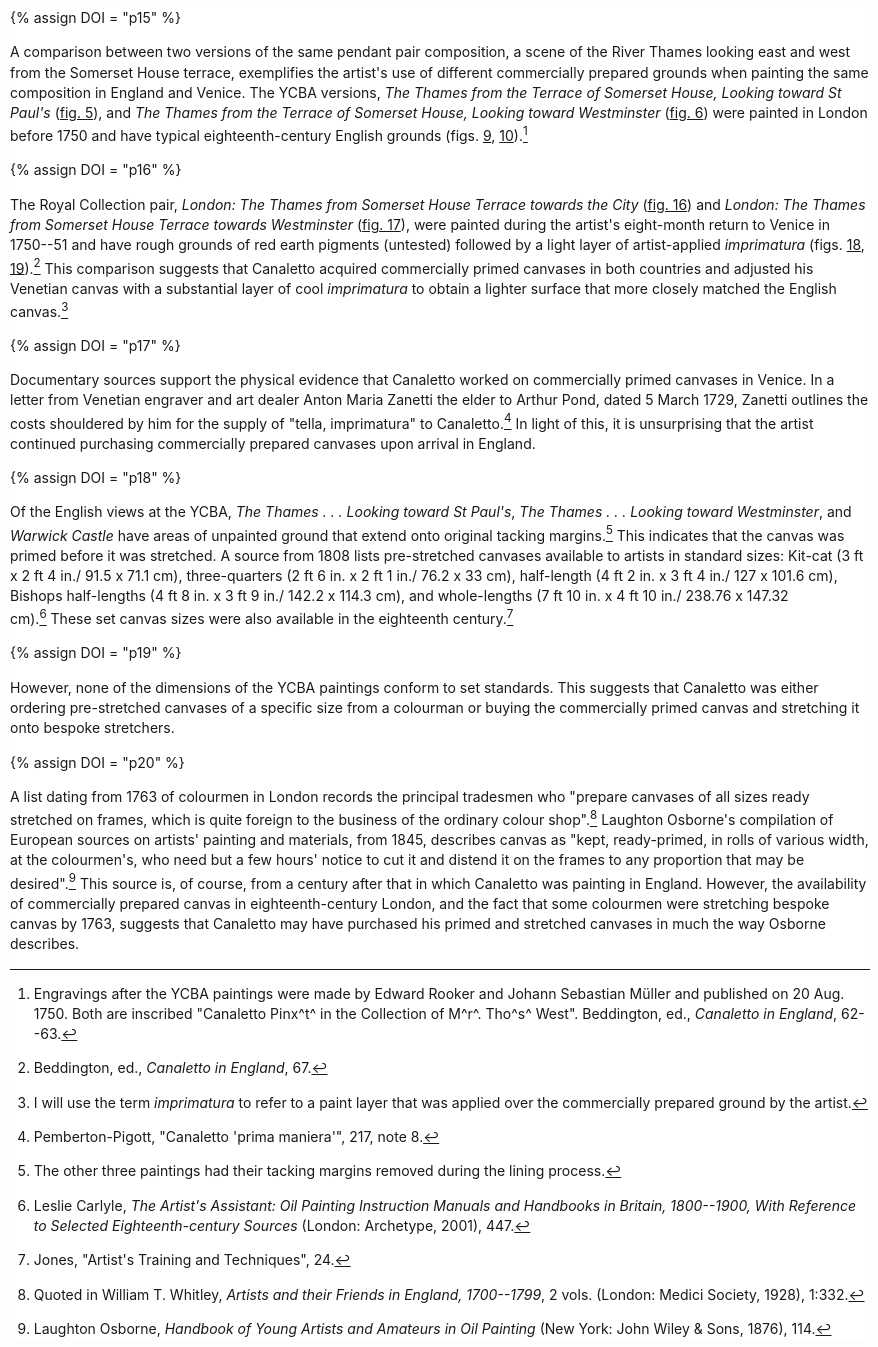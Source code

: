 {% assign DOI = "p15" %}

A comparison between two versions of the same pendant pair composition, a scene of the River Thames looking east and west from the Somerset House terrace, exemplifies the artist's use of different commercially prepared grounds when painting the same composition in England and Venice. The YCBA versions, *The Thames from the Terrace of Somerset House, Looking toward St Paul's* ([fig. 5](#figure5)), and *The Thames from the Terrace of Somerset House, Looking toward Westminster* ([fig. 6](#figure6)) were painted in London before 1750 and have typical eighteenth-century English grounds (figs. [9](#figure9), [10](#figure10)).[^28]

{% assign DOI = "p16" %}

The Royal Collection pair, *London: The Thames from Somerset House Terrace towards the City* ([fig. 16](#figure16)) and *London: The Thames from Somerset House Terrace towards Westminster* ([fig. 17](#figure17)), were painted during the artist's eight-month return to Venice in 1750--51 and have rough grounds of red earth pigments (untested) followed by a light layer of artist-applied *imprimatura* (figs. [18](#figure18), [19](#figure19)).[^29] This comparison suggests that Canaletto acquired commercially primed canvases in both countries and adjusted his Venetian canvas with a substantial layer of cool *imprimatura* to obtain a lighter surface that more closely matched the English canvas.[^30]

{% assign DOI = "p17" %}

Documentary sources support the physical evidence that Canaletto worked on commercially primed canvases in Venice. In a letter from Venetian engraver and art dealer Anton Maria Zanetti the elder to Arthur Pond, dated 5 March 1729, Zanetti outlines the costs shouldered by him for the supply of "tella, imprimatura" to Canaletto.[^31] In light of this, it is unsurprising that the artist continued purchasing commercially prepared canvases upon arrival in England.

{% assign DOI = "p18" %}

Of the English views at the YCBA, *The Thames . . . Looking toward St Paul's*, *The Thames . . . Looking toward Westminster*, and *Warwick Castle* have areas of unpainted ground that extend onto original tacking margins.[^32] This indicates that the canvas was primed before it was stretched. A source from 1808 lists pre-stretched canvases available to artists in standard sizes: Kit-cat (3 ft x 2 ft 4 in./ 91.5 x 71.1 cm), three-quarters (2 ft 6 in. x 2 ft 1 in./ 76.2 x 33 cm), half-length (4 ft 2 in. x 3 ft 4 in./ 127 x 101.6 cm), Bishops half-lengths (4 ft 8 in. x 3 ft 9 in./ 142.2 x 114.3 cm), and whole-lengths (7 ft 10 in. x 4 ft 10 in./ 238.76 x 147.32 cm).[^33] These set canvas sizes were also available in the eighteenth century.[^34]

{% assign DOI = "p19" %}

However, none of the dimensions of the YCBA paintings conform to set standards. This suggests that Canaletto was either ordering pre-stretched canvases of a specific size from a colourman or buying the commercially primed canvas and stretching it onto bespoke stretchers.

{% assign DOI = "p20" %}

A list dating from 1763 of colourmen in London records the principal tradesmen who "prepare canvases of all sizes ready stretched on frames, which is quite foreign to the business of the ordinary colour shop".[^35] Laughton Osborne's compilation of European sources on artists' painting and materials, from 1845, describes canvas as "kept, ready-primed, in rolls of various width, at the colourmen's, who need but a few hours' notice to cut it and distend it on the frames to any proportion that may be desired".[^36] This source is, of course, from a century after that in which Canaletto was painting in England. However, the availability of commercially prepared canvas in eighteenth-century London, and the fact that some colourmen were stretching bespoke canvas by 1763, suggests that Canaletto may have purchased his primed and stretched canvases in much the way Osborne describes.


[^1]: George Vertue, "Vertue's Note Books: Volume III", *The Walpole Society* 22 (1933--34): 130.
[^2]: The exact date that Canaletto left England is uncertain, but he was back in Venice by 12 Dec. 1755. Charles Beddington, ed., *Canaletto in England: A Venetian Artist Abroad, 1746--1755* (New Haven and London: Yale Univ. Press, 2006), 9--10.
[^3]: M. J. H. Liversidge, "Canaletto and England", in *Canaletto &* *England*, ed. Michael Liversidge and Jane Farrington (London: Merrell Holberton in association with Birmingham Museums and Art Gallery, 1993), 9.
[^4]: Vertue, "Vertue's Note Books", 130.
[^5]: Vertue, "Vertue's Note Books", 149.
[^6]: This rumour was reported by Vertue in 1749. Vertue, "Vertue's Note Books", 149.
[^7]: Vertue writes: "young stripling by degrees came on forward in his profession being taken notice of for his improvements he was calld Cannaleti- the young, but in time getting some degree of merrit. he being puffd up disobliged his Uncle who turnd him adrift, but well Imitating his uncles manner of painting became reputed and the name of Cannaletti was in-differently used by both uncle and nephew." Vertue, "Vertue's Note Books", 151.
[^8]: For full discussion of this, see Hilda F. Finberg, "Canaletto in England", *The Walpole Society* 9 (1920--21): 33.
[^9]: Liversidge, "Canaletto and England", 10, and Beddington, ed., *Canaletto in England*, 21. Jacopo Amigoni faced similar resentment from English artists who attempted to publicly discredit him. Leslie Griffin Hennessey, "Friends Serving Itinerant Muses: Jacopo Amigoni and Farinelli in Europe", in *Italian Culture in Northern Europe in the Eighteenth Century*, ed. Shearer West (Cambridge: Cambridge Univ. Press, 1999), 38.
[^10]: Beddington, ed., *Canaletto in England*, 9.
[^11]: Brian Allen, "The London Art World of the Mid-Eighteenth Century", in *Canaletto in England: A Venetian Artist Abroad, 1746--1755*, ed. Charles Beddington (New Haven and London: Yale Univ. Press, 2006), 32.
[^12]: E. W. Bradley, *The work of the Late Edward Dayes . . .* (London: T. Maiden, 1805), 322.
[^13]: Giuseppe Fiocco, *Venetian Painting of the Seicento and Settecento* (New York: Harcourt, Brace and Company, 1929), 65.
[^14]: W. G. Constable, revised by J. G. Links, *Canaletto: Giovanni Antonio Canal*, 2nd ed., 2 vols. (Oxford: Clarendon Press, 1976), 1:139.
[^15]: Viola Pemberton-Pigott has conducted the most thorough technical examination of Canaletto's painting over his career. Viola Pemberton-Pigott, "The Development of Canaletto's Painting Technique", in *Canaletto*, ed. Katharine Baetjer and J. G. Links (New York: Metropolitan Museum of Art, 1989), 53--64. For information on Canaletto's Venetian technique, see David Bomford and Gabriele Finaldi, "Technique and Style of Canaletto Paintings", in *Venice through Canaletto's Eyes* (London: National Gallery, 1998).
[^16]: No technical studies have hitherto focused on Canaletto's English period. For technical literature on his Venetian painting, with cursory study of his English period, see Pamela England, "An Account of Canaletto's Painting Technique", in *Canaletto Paintings and Drawings in the Queen's Gallery, Buckingham Palace, 1980--81* (London, 1980), 27--28; David Bomford and Ashok Roy, "Canaletto's 'Venice: The Feastday of S. Roch'", *National Gallery Technical Bulletin* 6 (1982): 40--43; Ludovico Mucchi and Alberto Bertuzzi, *Nella Profondita'dei Dipinti: La Radiografia nell'Indagine Pittorica* (Milan: Electa, 1983); Keith Laing, "Canaletto: *Campo SS. Giovanni e Paolo*", in *The First Ten Years: The Examination and Conservation of Paintings, 1977 to 1987*, *Bulletin of the Hamilton Kerr Institute* 1 (1988): 96--98; Pemberton-Pigott, "Development of Canaletto's Painting Technique", 53--64; David Bomford and Ashok Roy, "Canaletto's 'Stone Mason's Yard' and 'San Simeone Piccolo'", *National Gallery Technical Bulletin* 14 (1993): 34--41; Bomford and Finaldi, *Venice through Canaletto's Eyes*, 54--61; Viola Pemberton-Pigott, "Canaletto 'prima maniera': Tradizione e innovazione nelle tecniche pittoriche degli esordi di Canaletto", in *Canaletto Prima Maniera*, ed. Anna Kowalczyk Bożena (Milan: Electa, 2001), 207--17; and Elise Effmann, "*View of the Molo*: A Canaletto Attribution Reinstated", in *Studying and Conserving Paintings: Occasional Papers on the Samuel H. Kress Collection*, ed. New York University, Institute of Fine Arts, Conservation Center (London: Archetype, 2006), 189--95.
[^17]: The YCBA paintings studied were: *Westminster Bridge, with the Lord Mayor's Procession on the Thames* (B1976.7.94), *Old Walton Bridge* (B1981.25.86), *St Paul's Cathedral* (B1976.7.95), *Warwick Castle* (B1994.18.2), *The Thames from the Terrace of Somerset House, Looking toward St Paul's* (B1976.7.96), and *The Thames from the Terrace of Somerset House, Looking toward Westminster* (B1976.7.97).
[^18]: Pemberton-Pigott, "Development of Canaletto's Painting", 63.
[^19]: Rica Jones, "The Artist's Training and Techniques", in *Manners & Morals: Hogarth and British Painting, 1700--1760*, ed. Elizabeth Einberg (London: Tate Gallery, 1988), 24.
[^20]: Thomas Bardwell, *The Practice of Painting and Perspective Made Easy . . .* (London: S. Richardson, 1756), 5--6, [http://archive.org/details/practiceofpainti00bard](http://archive.org/details/practiceofpainti00bard).
[^21]: Rica Jones, "Gainsborough's Materials and Methods: A 'Remarkable Ability to Make Paint Sparkle''", *Apollo* 146 (1997): 19.
[^22]: Rica Jones, "Thomas Gainsborough: The Rev. John Chafy Playing the Violoncello in a Landscape, c. 1750--2", in *Paint and Purpose: A Study of Technique in British Art,* ed. Stephen Hackney, Rica Jones, and Joyce Townsend (London: Tate Gallery, 1999), 48.
[^23]: *The Excellency of the pen and pencil* . . . (London: Thomas Ratcliff and Thomas Daniel for Dorman Newman and Richard Jones, 1668), 92, [http://hdl.handle.net/2027/gri.ark:/13960/t3cz46h2c](http://hdl.handle.net/2027/gri.ark:/13960/t3cz46h2c).
[^24]: Robert Dossie, *The Handmaid to the Arts*, 2nd ed., vol. 1 (London: Printed for J. Nourse, 1764), 217, [http://archive.org/details/handmaidtoarts01doss](http://archive.org/details/handmaidtoarts01doss).
[^25]: EDX analysis of cross-sections from *The Thames from the Terrace of Somerset House, Looking toward St Paul's*, *Old Walton Bridge*, and *Warwick Castle* found elements to suggest the ground was composed primarily of lead white and calcium carbonate (chalk) with small amounts of iron earth pigments (yellow and red in colour) and carbon black. *Warwick Castle* also contained small amounts of manganese suggesting the inclusion of an umber pigment. *Westminster Bridge, with the Lord Mayor's Procession on the Thames* (B1976.7.94) was composed of lead white and calcium carbonate (chalk) with small amounts of carbon black but no earth pigments. *St Paul's Cathedral* and *The Thames from the Terrace of Somerset House, Looking toward Westminster* (B1976.7.97) were not analysed using EDX, but are visually consistent with the other paintings.
[^26]: This study examined the six painting from the YCBA collection as well as *Greenwich Hospital from the North Bank of the Thames* from the National Maritime Museum, London. The *Interior of the Rotunda, Ranelagh* from the National Gallery, London, is also described in the conservation file as having a "light ground". Pemberton-Pigott has found that *London: Westminster Abbey with a Procession of Knights of the Order of the Bath*, in the collection of the Dean and Chapter of Westminster, also has a grey ground. Pemberton-Pigott, "Development of Canaletto's Painting", 63, note 12.
[^27]: Pemberton-Pigott, "Canaletto 'prima maniera'", 209.
[^28]: Engravings after the YCBA paintings were made by Edward Rooker and Johann Sebastian Müller and published on 20 Aug. 1750. Both are inscribed "Canaletto Pinx^t^ in the Collection of M^r^. Tho^s^ West". Beddington, ed., *Canaletto in England*, 62--63.
[^29]: Beddington, ed., *Canaletto in England*, 67.
[^30]: I will use the term *imprimatura* to refer to a paint layer that was applied over the commercially prepared ground by the artist.
[^31]: Pemberton-Pigott, "Canaletto 'prima maniera'", 217, note 8.
[^32]: The other three paintings had their tacking margins removed during the lining process.
[^33]: Leslie Carlyle, *The Artist's Assistant: Oil Painting Instruction Manuals and Handbooks in Britain, 1800--1900, With Reference to Selected Eighteenth-century Sources* (London: Archetype, 2001), 447.
[^34]: Jones, "Artist's Training and Techniques", 24.
[^35]: Quoted in William T. Whitley, *Artists and their Friends in England, 1700--1799*, 2 vols. (London: Medici Society, 1928), 1:332.
[^36]: Laughton Osborne, *Handbook of Young Artists and Amateurs in Oil Painting* (New York: John Wiley & Sons, 1876), 114.
[^37]: Vertue, "Vertue's Note Books", 151. There is a blue plaque marking the home of Canaletto at 41 Beak Street.
[^38]: Louise Lippincott, *Selling Art in Georgian London: The Rise of Arthur Pond* (New Haven and London: Yale Univ. Press, 1983), 15.
[^39]: Jacob Simon's encyclopedic directory of British arts suppliers lists ten colourmen in operation in London during Canaletto's ten-year stay. Matthew Bateman, David Bellis, William De La Cour, William Dicker, Nathan Drake, Alexander Emerton & Co, Robert Keating, Edward Powell Jr., James Regnier, and Lawrence Smith were located within walking distance of Silver Street. Walking times are estimated using a map of current day London and Google walking directions. Jacob Simon, "British Artists' Suppliers, 1650--1950", National Portrait Gallery website last updated March 2016: [http://www.npg.org.uk/research/programmes/directory-of-suppliers.php](http://www.npg.org.uk/research/programmes/directory-of-suppliers.php).
[^40]: Martina Manfredi, "Jacopo Amigoni: A Venetian Painter in Georgian London", *The Burlington Magazine* 147 (2005): 677.
[^41]: Manfredi, "Jacopo Amigoni", 677.
[^42]: Lippincott, *Selling Art in Georgian London*, 92.
[^43]: Vertue, "Vertue's Note Books", 151.
[^44]: Bożena Anna Kowalczyk, *Canaletto: Rome, Londres, Veníse: Le tríumphe de la Lumíère* (Brussels: Fonds Mercator, 2015), 50--55.
[^45]: Effmann, "*View of the Molo*", 190.
[^46]: Cross-section samples show that during this early period Canaletto occasionally applied a light *imprimatura* over the dark red ground to selected areas of the sky, buildings, or water. England, "Canaletto's Painting Technique", 27.
[^47]: These paintings must date from before 1726--28 when the crowning element of the campanile was altered from conical to onion shape. See "Venice: The Piazzetta towards S. Giorgio Maggiore", The Royal Collection Trust: [https://www.royalcollection.org.uk/collection/search#/1/collection/401036/venice-the-piazzetta-towards-s-giorgio-maggiore](https://www.royalcollection.org.uk/collection/search#/1/collection/401036/venice-the-piazzetta-towards-s-giorgio-maggiore).
[^48]: Joseph Smith was named the British Consul in Venice from 1744. "Venice: The Piazzetta towards S. Giorgio Maggiore", The Royal Collection Trust: [https://www.royalcollection.org.uk/collection/search#/1/collection/401036/venice-the-piazzetta-towards-s-giorgio-maggiore](https://www.royalcollection.org.uk/collection/search#/1/collection/401036/venice-the-piazzetta-towards-s-giorgio-maggiore).
[^49]: Claire Chorley, paintings conservator at the Royal Collection, first brought this technical aspect of this painting to the authors' attention.
[^50]: Pemberton-Pigott, "Development of Canaletto's Painting", 63.
[^51]: Bomford and Finaldi, *Venice through Canaletto's Eyes*, 55.
[^52]: Bomford and Finaldi, *Venice through Canaletto's Eyes*, 55.
[^53]: The Canaletto paintings from the Royal Collection that are housed at Hampton Court display many of his earliest techniques, but also exhibit technical elements he would develop as he progressed.
[^54]: Beddington, ed., *Canaletto in England*, 18.
[^55]: Waldemar Januszczak, "Forget Venice. London brought the best out of Canaletto", *The Sunday Times*, 28 Jan. 2007.
[^56]: J. G. Links, *Canaletto and his Patrons* (London: Paul Elek, 1977), 45--46.
[^57]: This was the case with the paintings studied at the YCBA. See also Pemberton-Pigott, "Canaletto 'prima maniera'", 215.
[^58]: It should be noted that several studies of Bernardo Bellotto's painting have found evidence of underdrawing and squaring up. For this, see Bettina Schwabe, "Vanishing Point and Grid of Threads: *Nymphenburg Palace from the Park*---The Construction of the Picture", and Bożena Anna Kowalczyk, "Bernardo Bellotto as Landscape Painter", both in *Canaletto: Bernardo Bellotto Paints Europe*, ed. Andreas Schumacher (Munich: Hirmer, 2014), 334--­43 and 72--95 respectively. Because Bellotto was trained by Canaletto, and uses many of his pictorial techniques, it is Kowalczyk's belief that Canaletto also used underdrawing. Personal communication with Bożena Anna Kowalczyk, April 2015.
[^59]: Effmann, "*View of the Molo*", 190. *View of the Molo* is in the Colombia Museum of Art (CMA 1954**.**44).
[^60]: Effmann, "*View of the Molo*", 190.
[^61]: It was Claire Chorley who first pointed out this aspect of the artist's work and suggested this possibility.
[^62]: Canaletto's drawings from his notebooks are very loose and sketchy and were probably made on site. It seems that these sketches were then used to make more finished drawings complete with shading. Finished drawings appear to have been used to show clients. Hilda Finberg argues that Thomas Hollis chose the subject of six paintings he commissioned, including *St Paul's Cathedral*, from the artist's drawings. Finberg, "Canaletto in England", 41. Pellegrino Antonio Orlandi, writing in 1753, also notes that Canaletto brought finished sketches of views of London when he returned to Venice in 1750--51, in order to translate the drawings onto canvas. Pellegrino Antonio Orlandi, *Abecedario pittorico del M.R.P.* (Venezia: Apresso Giambatista Pasquali, 1753), 76, http://hdl.handle.net/2027/gri.ark:/13960/t5s78556z. Another example of a finished work that was probably used as a reference for a painting is *Old Somerset House from the River Thames* from the YCBA collection (B1977.14.6111). Beddington argues that refinements in the painting demonstrate that the artist was working from the drawing. See Beddington, ed., *Canaletto in England*, 75. Other finished drawings were made after paintings and then used by an engraver. The drawing *Old Walton Bridge*, from the YCBA collection (B1981.25.2409), was made after the painting by the same title (**[fig. 2](#figure2)**). An inscription on the drawing by Canaletto reads: "Disegnato da me Antonio Canal detto il Canaleto appresso il mio Quadro Dippinto in Londra 1755", which makes clear the fact that the drawing was made after the painting. An engraving by Anthony Walker, also in the YCBA collection, was published in 1750.
[^63]: For studies by other authors regarding order of painting, see England, "Canaletto's Painting Technique", 27; Pemberton-Pigott, "Development of Canaletto's Painting", 63; and Laing, "Canaletto: *Campo SS. Giovanni e Paolo*", 96.
[^64]: James Taylor, *Marine Painting: Images of Sail, Sea and Shore* (London: Studio Editions, 1995), 52.
[^65]: Jane Dacey, "A Note on Canaletto's Views of Greenwich", *The Burlington Magazine* 123 (1981): 486.
[^66]: Beddington, ed., *Canaletto in England*, 50.
[^67]: Constable and Links, *Canaletto*, 1:117.
[^68]: Mucchi and Kowalczyk suggest that Canaletto was using a larger workshop than just Bellotto when working in Venice. Mucchi and Bertuzzi, *Nella Profondita'dei Dipinti*, 63, and Bożena Anna Kowalczyk, "Canaletto e Bellotto: l'arte della veduta", in *Canaletto e Bellotto L'arte della veduta,* ed. Bożena Anna Kowalczyk (Milan: Silvana Editoriale, 2008), 13. *Pentimenti* in Canaletto's earliest works has led Elise Effmann to conclude that he did not use a workshop at that point in his career. Effmann, "*View of the Molo*", 193--94.
[^69]: Martin Clayton, *Canaletto in Venice* (London: Royal Collection, 2005), 44.
[^70]: Edward Edwards, *Anecdotes of Painters who Have Resided or Been Born in England* (London: Leigh and Sotheby, 1808), 27, http://hdl.handle.net/2027/uc1.b4422792. Although Edwards is vague about James's role in Canaletto's studio, this early primary source suggests it may indeed be true. Charles Beddington supports the suggestion that there was a single assistant in London who helped Canaletto complete his considerable workload. Beddington, ed., *Canaletto in England*, 20. J. G Links, however, expresses doubt that Canaletto employed assistants in Venice. Links, *Canaletto and his Patrons*, 78.
[^71]: England is the only author to identify red lead. The current research did not confirm this pigment in the English paintings.
[^72]: See England, "Canaletto's Painting Technique", 27--28; Bomford and Roy, "Canaletto's 'Venice: The Feastday of S. Roch'", 40--43; Bomford and Roy, "Canaletto's 'Stone Mason's Yard' and 'San Simeone Piccolo'", 34--41; and Pemberton-Pigott, "Development of Canaletto's Painting", 62--63.
[^73]: Pemberton-Pigott, "Development of Canaletto's Painting", 62--63. Prussian blue was identified on the YCBA paintings using FTIR analysis. See Appendix for further information on FTIR device and settings used.
[^74]: Francis Haskell, "Stefano Conti, Patron of Canaletto and Others", *The Burlington Magazine* 98 (1956): 298.
[^75]: Bomford and Finaldi, *Venice through Canaletto's Eyes*, 55
[^76]: Identification of the yellow pigments was carried out using X-ray fluorescence spectroscopy (XRF) analysis. See Appendix for further information on XRF device and settings used.
[^77]: Bomford and Roy, "Canaletto's 'Stone Mason's Yard' and 'San Simeone Piccolo'". 40.
[^78]: Bomford and Roy, "Canaletto's 'Stone Mason's Yard' and 'San Simeone Piccolo'". 40.
[^79]: Bomford and Roy, "Canaletto's 'Stone Mason's Yard' and 'San Simeone Piccolo'". 40.
[^80]: England, "Canaletto's Painting Technique", 28.
[^81]: Constable and Links, *Canaletto*, 1:111.
[^82]: Eglin describes these works as "outstanding examples of the prettified picture postcards from which \[Canaletto\] is so often derided". John Eglin, "Venice on the Thames: Venetian *Vedutisti* and the London View in the Eighteenth Century", in *Italian Culture in Northern Europe in the Eighteenth Century*, ed. Shearer West (Cambridge: Cambridge Univ. Press, 1999), 104.
[^83]: Bomford and Roy, "Canaletto's 'Stone Mason's Yard' and 'San Simeone Piccolo'", 40.
[^84]: Links, *Canaletto and his Patrons*, 64--65.
[^85]: Beddington, ed., *Canaletto in England*, 9.
[^86]: Vertue, "Vertue's Note Books", 132.
[^87]: Vertue, "Vertue's Note Books", 132.
[^88]: Beddington, ed., *Canaletto in England*, 102.
[^89]: Beddington, ed., *Canaletto in England*, 162.
[^90]: Beddington, ed., *Canaletto in England*, 162.
[^91]: [](#_edn4){#_ednref4}Beddington, ed., *Canaletto in England*, 102.
[^92]: Beddington, ed., *Canaletto in England*, 102.
[^93]: We are sincerely grateful to Conservator of Paintings Teresa Lignelli and Senior Scientist Beth Price at the Philadelphia Museum of Art, for carrying out this analysis at our request.
[^94]: See, for example, England, "Canaletto's Painting Technique", 28, and Bomford and Roy, "Canaletto's 'Stone Mason's Yard' and 'San Simeone Piccolo'", 40.
[^95]: See Appendix for further information on XRF device and settings used.
[^96]: See Appendix for further information on SEM/EDX device and settings used.
[^97]: R. D. Harley, *Artists' Pigments, c. 1600--1835: A Study in English Documentary Sources* (London: Butterworths, 1970), 70.
[^98]: Dossie, *Handmaid to the Arts*, 118, [http://archive.org/details/handmaidtoarts01doss](http://archive.org/details/handmaidtoarts01doss).
[^99]: For images of these cross-sections, see Bomford and Roy, "Canaletto's 'Venice: The Feastday of S. Roch'", 43 plate 7c, and Bomford and Roy, "Canaletto's 'Stone Mason's Yard' and 'San Simeone Piccolo'", 39 plate 7.
[^100]: England, "Canaletto's Painting Technique", 28; Bomford and Roy, "Canaletto's 'Venice: The Feastday of S. Roch'," 42; Bomford and Roy, "Canaletto's 'Stone Mason's Yard' and 'San Simeone Piccolo'", 40; Pemberton-Pigott, "The Development of Canaletto's Painting", 63.
[^101]: Bomford and Roy, "Canaletto's 'Stone Mason's Yard' and 'San Simeone Piccolo'", 40.
[^102]: Bomford and Roy, "Canaletto's 'Stone Mason's Yard' and 'San Simeone Piccolo'", 40. Similar pigments have been found in paintings by Salvator Rosa, Bartolo de Sassoferrato, and Bernardo Cavallino at the National Gallery, London. Bomford and Roy, "Canaletto's 'Stone Mason's Yard' and 'San Simeone Piccolo'", 41 note 20.
[^103]: [](#_edn3){#_ednref3}Carol A. Grissom, "Green Earth", in *Artists' Pigments: A Handbook of their History and Characteristics*, ed. Robert L. Feller (Washington, DC: National Gallery of Art, 1986), 143.
[^104]: Giovanni de Brignoli de Brunnhoff, "Dissertation sur la chlorite ou terre verte de Vérone", *Journal de physique de chimie et d'histoire* 90 (1820), 355--61, 423--42.
[^105]: de Brignoli de Brunnhoff, "Dissertation sur la chlorite ou terre verte de Vérone", 356.
